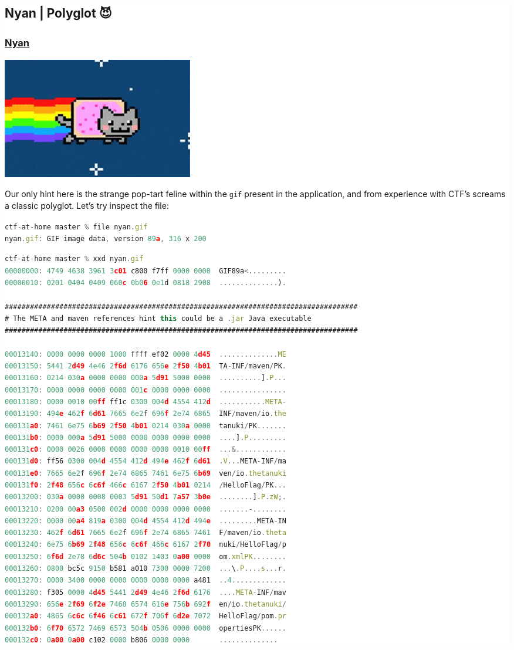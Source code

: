
## Nyan | Polyglot 😈

### [Nyan](http://capture.local.thetanuki.io/nyan)

![nyan.gif](GitLab%20CTF%20CTF-ATHOME%20Web%20Application%20(Container)%20%20b32ad8085fa440688db96d98da5d35b6/nyan.gif)

Our only hint here is the strange pop-tart feline within the `gif` present in the application, and from experience with CTF’s screams a classic polyglot. Let’s try inspect the file:

```jsx
ctf-at-home master % file nyan.gif
nyan.gif: GIF image data, version 89a, 316 x 200
```

```jsx
ctf-at-home master % xxd nyan.gif
00000000: 4749 4638 3961 3c01 c800 f7ff 0000 0000  GIF89a<.........
00000010: 0201 0404 0409 060c 0b06 0e1d 0818 2908  ..............).

####################################################################################
# The META and maven references hint this could be a .jar Java executable
####################################################################################

00013140: 0000 0000 0000 1000 ffff ef02 0000 4d45  ..............ME
00013150: 5441 2d49 4e46 2f6d 6176 656e 2f50 4b01  TA-INF/maven/PK.
00013160: 0214 030a 0000 0000 000a 5d91 5000 0000  ..........].P...
00013170: 0000 0000 0000 0000 001c 0000 0000 0000  ................
00013180: 0000 0010 00ff ff1c 0300 004d 4554 412d  ...........META-
00013190: 494e 462f 6d61 7665 6e2f 696f 2e74 6865  INF/maven/io.the
000131a0: 7461 6e75 6b69 2f50 4b01 0214 030a 0000  tanuki/PK.......
000131b0: 0000 000a 5d91 5000 0000 0000 0000 0000  ....].P.........
000131c0: 0000 0026 0000 0000 0000 0000 0010 00ff  ...&............
000131d0: ff56 0300 004d 4554 412d 494e 462f 6d61  .V...META-INF/ma
000131e0: 7665 6e2f 696f 2e74 6865 7461 6e75 6b69  ven/io.thetanuki
000131f0: 2f48 656c 6c6f 466c 6167 2f50 4b01 0214  /HelloFlag/PK...
00013200: 030a 0000 0008 0003 5d91 50d1 7a57 3b0e  ........].P.zW;.
00013210: 0200 00a3 0500 002d 0000 0000 0000 0000  .......-........
00013220: 0000 00a4 819a 0300 004d 4554 412d 494e  .........META-IN
00013230: 462f 6d61 7665 6e2f 696f 2e74 6865 7461  F/maven/io.theta
00013240: 6e75 6b69 2f48 656c 6c6f 466c 6167 2f70  nuki/HelloFlag/p
00013250: 6f6d 2e78 6d6c 504b 0102 1403 0a00 0000  om.xmlPK........
00013260: 0800 bc5c 9150 b581 a010 7300 0000 7200  ...\.P....s...r.
00013270: 0000 3400 0000 0000 0000 0000 0000 a481  ..4.............
00013280: f305 0000 4d45 5441 2d49 4e46 2f6d 6176  ....META-INF/mav
00013290: 656e 2f69 6f2e 7468 6574 616e 756b 692f  en/io.thetanuki/
000132a0: 4865 6c6c 6f46 6c61 672f 706f 6d2e 7072  HelloFlag/pom.pr
000132b0: 6f70 6572 7469 6573 504b 0506 0000 0000  opertiesPK......
000132c0: 0a00 0a00 c102 0000 b806 0000 0000       ..............
```
